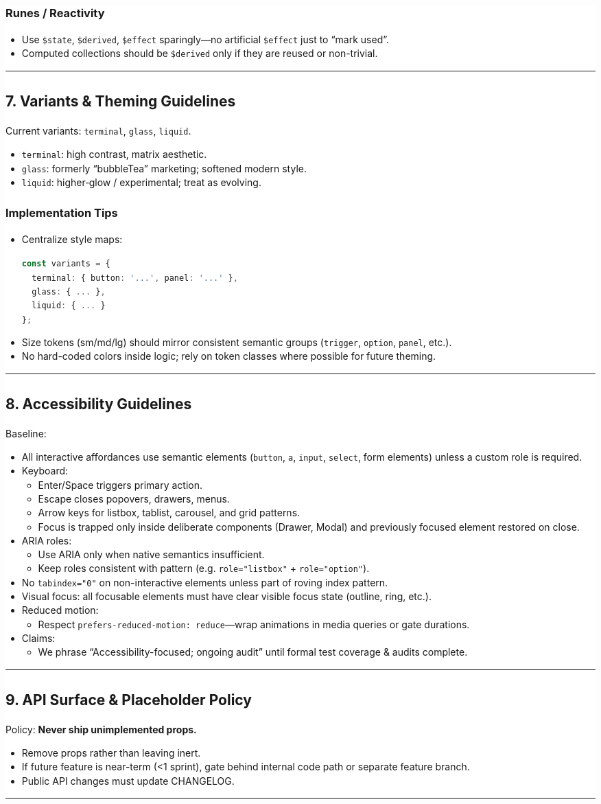 ### Runes / Reactivity
- Use `$state`, `$derived`, `$effect` sparingly—no artificial `$effect` just to “mark used”.
- Computed collections should be `$derived` only if they are reused or non-trivial.

---

## 7. Variants & Theming Guidelines
Current variants: `terminal`, `glass`, `liquid`.
- `terminal`: high contrast, matrix aesthetic.
- `glass`: formerly “bubbleTea” marketing; softened modern style.
- `liquid`: higher‑glow / experimental; treat as evolving.

### Implementation Tips
- Centralize style maps:
  ```ts
  const variants = {
    terminal: { button: '...', panel: '...' },
    glass: { ... },
    liquid: { ... }
  };
  ```
- Size tokens (sm/md/lg) should mirror consistent semantic groups (`trigger`, `option`, `panel`, etc.).
- No hard-coded colors inside logic; rely on token classes where possible for future theming.

---

## 8. Accessibility Guidelines

Baseline:
- All interactive affordances use semantic elements (`button`, `a`, `input`, `select`, form elements) unless a custom role is required.
- Keyboard:
  - Enter/Space triggers primary action.
  - Escape closes popovers, drawers, menus.
  - Arrow keys for listbox, tablist, carousel, and grid patterns.
  - Focus is trapped only inside deliberate components (Drawer, Modal) and previously focused element restored on close.
- ARIA roles:
  - Use ARIA only when native semantics insufficient.
  - Keep roles consistent with pattern (e.g. `role="listbox"` + `role="option"`).
- No `tabindex="0"` on non-interactive elements unless part of roving index pattern.
- Visual focus: all focusable elements must have clear visible focus state (outline, ring, etc.).
- Reduced motion:
  - Respect `prefers-reduced-motion: reduce`—wrap animations in media queries or gate durations.
- Claims:
  - We phrase “Accessibility-focused; ongoing audit” until formal test coverage & audits complete.

---

## 9. API Surface & Placeholder Policy
Policy: **Never ship unimplemented props.**
- Remove props rather than leaving inert.
- If future feature is near-term (<1 sprint), gate behind internal code path or separate feature branch.
- Public API changes must update CHANGELOG.

---